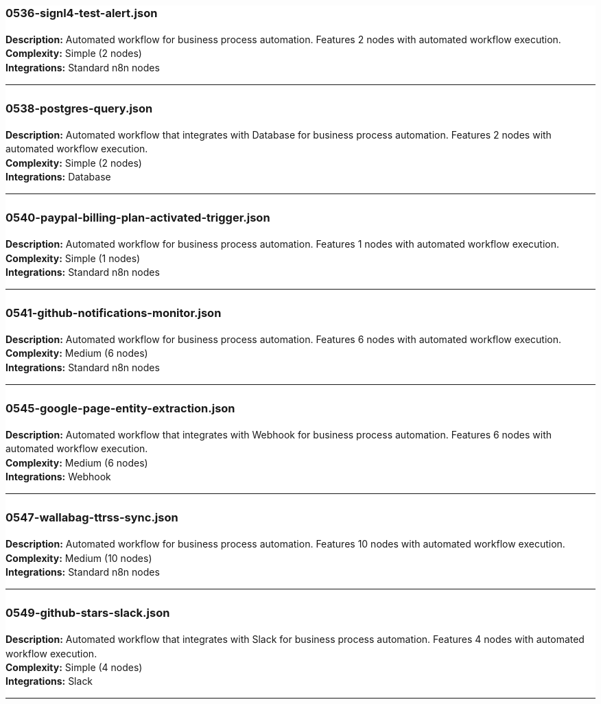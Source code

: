 
### 0536-signl4-test-alert.json
**Description:** Automated workflow for business process automation. Features 2 nodes with automated workflow execution.  
**Complexity:** Simple (2 nodes)  
**Integrations:** Standard n8n nodes

---

### 0538-postgres-query.json
**Description:** Automated workflow that integrates with Database for business process automation. Features 2 nodes with automated workflow execution.  
**Complexity:** Simple (2 nodes)  
**Integrations:** Database

---

### 0540-paypal-billing-plan-activated-trigger.json
**Description:** Automated workflow for business process automation. Features 1 nodes with automated workflow execution.  
**Complexity:** Simple (1 nodes)  
**Integrations:** Standard n8n nodes

---

### 0541-github-notifications-monitor.json
**Description:** Automated workflow for business process automation. Features 6 nodes with automated workflow execution.  
**Complexity:** Medium (6 nodes)  
**Integrations:** Standard n8n nodes

---

### 0545-google-page-entity-extraction.json
**Description:** Automated workflow that integrates with Webhook for business process automation. Features 6 nodes with automated workflow execution.  
**Complexity:** Medium (6 nodes)  
**Integrations:** Webhook

---

### 0547-wallabag-ttrss-sync.json
**Description:** Automated workflow for business process automation. Features 10 nodes with automated workflow execution.  
**Complexity:** Medium (10 nodes)  
**Integrations:** Standard n8n nodes

---

### 0549-github-stars-slack.json
**Description:** Automated workflow that integrates with Slack for business process automation. Features 4 nodes with automated workflow execution.  
**Complexity:** Simple (4 nodes)  
**Integrations:** Slack

---